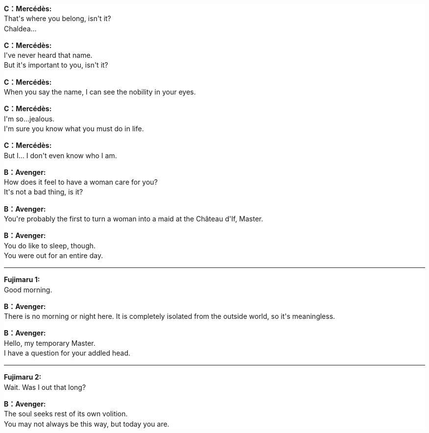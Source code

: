 **C：Mercédès:**   
That's where you belong, isn't it?  
Chaldea...  
  
   
**C：Mercédès:**   
I've never heard that name.  
But it's important to you, isn't it?  
  
   
**C：Mercédès:**   
When you say the name, I can see the nobility in your eyes.  
  
   
**C：Mercédès:**   
I'm so...jealous.  
I'm sure you know what you must do in life.  
  
   
**C：Mercédès:**   
But I... I don't even know who I am.  
  
   
  
   
**B：Avenger:**   
How does it feel to have a woman care for you?  
It's not a bad thing, is it?  
  
   
**B：Avenger:**   
You're probably the first to turn a woman into a maid at the Château d'If, Master.  
  
   
**B：Avenger:**   
You do like to sleep, though.  
You were out for an entire day.  
  
   
---  
  
**Fujimaru 1:**   
Good morning.  
   
**B：Avenger:**   
There is no morning or night here. It is completely isolated from the outside world, so it's meaningless.  
  
   
**B：Avenger:**   
Hello, my temporary Master.  
I have a question for your addled head.  
  
   
  
---  
  
**Fujimaru 2:**   
Wait. Was I out that long?  
   
**B：Avenger:**   
The soul seeks rest of its own volition.  
You may not always be this way, but today you are.  
  